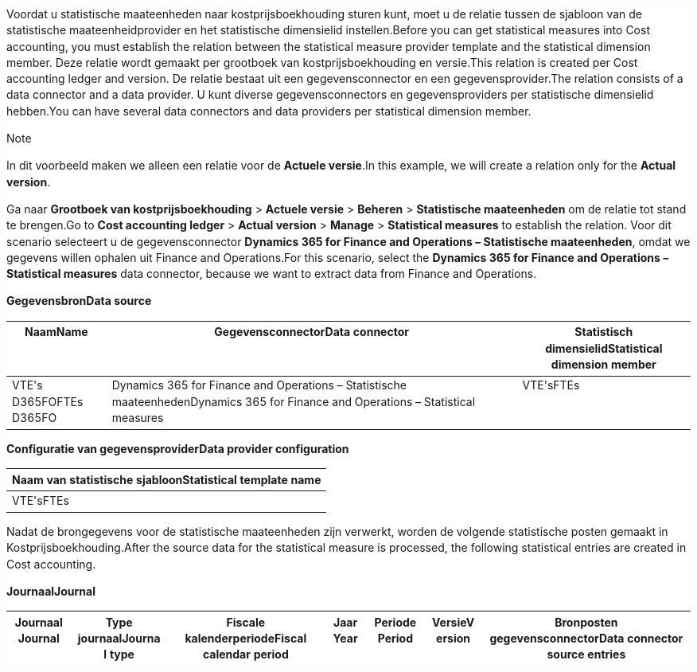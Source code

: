 <span data-ttu-id="d0d8a-229">Voordat u statistische maateenheden naar kostprijsboekhouding sturen kunt, moet u de relatie tussen de sjabloon van de statistische maateenheidprovider en het statistische dimensielid instellen.</span><span class="sxs-lookup"><span data-stu-id="d0d8a-229">Before you can get statistical measures into Cost accounting, you must establish the relation between the statistical measure provider template and the statistical dimension member.</span></span> <span data-ttu-id="d0d8a-230">Deze relatie wordt gemaakt per grootboek van kostprijsboekhouding en versie.</span><span class="sxs-lookup"><span data-stu-id="d0d8a-230">This relation is created per Cost accounting ledger and version.</span></span> <span data-ttu-id="d0d8a-231">De relatie bestaat uit een gegevensconnector en een gegevensprovider.</span><span class="sxs-lookup"><span data-stu-id="d0d8a-231">The relation consists of a data connector and a data provider.</span></span> <span data-ttu-id="d0d8a-232">U kunt diverse gegevensconnectors en gegevensproviders per statistische dimensielid hebben.</span><span class="sxs-lookup"><span data-stu-id="d0d8a-232">You can have several data connectors and data providers per statistical dimension member.</span></span>

> [!NOTE]
> <span data-ttu-id="d0d8a-233">In dit voorbeeld maken we alleen een relatie voor de **Actuele versie**.</span><span class="sxs-lookup"><span data-stu-id="d0d8a-233">In this example, we will create a relation only for the **Actual version**.</span></span>

<span data-ttu-id="d0d8a-234">Ga naar **Grootboek van kostprijsboekhouding** \> **Actuele versie** \> **Beheren** \> **Statistische maateenheden** om de relatie tot stand te brengen.</span><span class="sxs-lookup"><span data-stu-id="d0d8a-234">Go to **Cost accounting ledger** \> **Actual version** \> **Manage** \> **Statistical measures** to establish the relation.</span></span> <span data-ttu-id="d0d8a-235">Voor dit scenario selecteert u de gegevensconnector **Dynamics 365 for Finance and Operations – Statistische maateenheden**, omdat we gegevens willen ophalen uit Finance and Operations.</span><span class="sxs-lookup"><span data-stu-id="d0d8a-235">For this scenario, select the **Dynamics 365 for Finance and Operations – Statistical measures** data connector, because we want to extract data from Finance and Operations.</span></span>

<span data-ttu-id="d0d8a-236">**Gegevensbron**</span><span class="sxs-lookup"><span data-stu-id="d0d8a-236">**Data source**</span></span>

| <span data-ttu-id="d0d8a-237">Naam</span><span class="sxs-lookup"><span data-stu-id="d0d8a-237">Name</span></span>        | <span data-ttu-id="d0d8a-238">Gegevensconnector</span><span class="sxs-lookup"><span data-stu-id="d0d8a-238">Data connector</span></span>                                                                     | <span data-ttu-id="d0d8a-239">Statistisch dimensielid</span><span class="sxs-lookup"><span data-stu-id="d0d8a-239">Statistical dimension member</span></span> |
|-------------|------------------------------------------------------------------------------------|------------------------------|
| <span data-ttu-id="d0d8a-240">VTE's D365FO</span><span class="sxs-lookup"><span data-stu-id="d0d8a-240">FTEs D365FO</span></span> | <span data-ttu-id="d0d8a-241">Dynamics 365 for Finance and Operations – Statistische maateenheden</span><span class="sxs-lookup"><span data-stu-id="d0d8a-241">Dynamics 365 for Finance and Operations – Statistical measures</span></span> | <span data-ttu-id="d0d8a-242">VTE's</span><span class="sxs-lookup"><span data-stu-id="d0d8a-242">FTEs</span></span>                         |

<span data-ttu-id="d0d8a-243">**Configuratie van gegevensprovider**</span><span class="sxs-lookup"><span data-stu-id="d0d8a-243">**Data provider configuration**</span></span>

| <span data-ttu-id="d0d8a-244">Naam van statistische sjabloon</span><span class="sxs-lookup"><span data-stu-id="d0d8a-244">Statistical template name</span></span> |
|---------------------------|
| <span data-ttu-id="d0d8a-245">VTE's</span><span class="sxs-lookup"><span data-stu-id="d0d8a-245">FTEs</span></span>                      |

<span data-ttu-id="d0d8a-246">Nadat de brongegevens voor de statistische maateenheden zijn verwerkt, worden de volgende statistische posten gemaakt in Kostprijsboekhouding.</span><span class="sxs-lookup"><span data-stu-id="d0d8a-246">After the source data for the statistical measure is processed, the following statistical entries are created in Cost accounting.</span></span>

<span data-ttu-id="d0d8a-247">**Journaal**</span><span class="sxs-lookup"><span data-stu-id="d0d8a-247">**Journal**</span></span>

| <span data-ttu-id="d0d8a-248">Journaal</span><span class="sxs-lookup"><span data-stu-id="d0d8a-248">Journal</span></span> | <span data-ttu-id="d0d8a-249">Type journaal</span><span class="sxs-lookup"><span data-stu-id="d0d8a-249">Journal type</span></span>                       | <span data-ttu-id="d0d8a-250">Fiscale kalenderperiode</span><span class="sxs-lookup"><span data-stu-id="d0d8a-250">Fiscal calendar period</span></span> | <span data-ttu-id="d0d8a-251">Jaar</span><span class="sxs-lookup"><span data-stu-id="d0d8a-251">Year</span></span>   |  <span data-ttu-id="d0d8a-252">Periode</span><span class="sxs-lookup"><span data-stu-id="d0d8a-252">Period</span></span>  |  <span data-ttu-id="d0d8a-253">Versie</span><span class="sxs-lookup"><span data-stu-id="d0d8a-253">Version</span></span> | <span data-ttu-id="d0d8a-254">Bronposten gegevensconnector</span><span class="sxs-lookup"><span data-stu-id="d0d8a-254">Data connector source entries</span></span>|
|---------|------------------------------------|------------------------|--------|----------|----------|------------------------------|